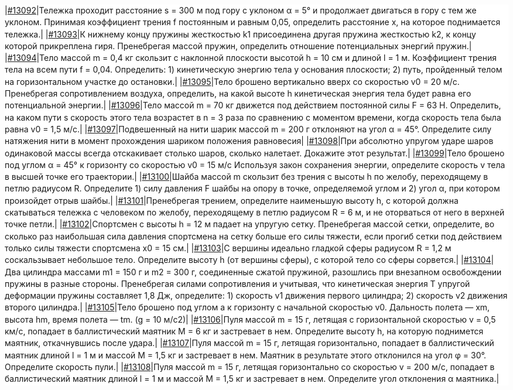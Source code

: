 |[#13092](https://github.com/kolya5544/reshenie-zadach.com.ua/tree/master/%D1%84%D0%B8%D0%B7%D0%B8%D0%BA%D0%B0/db/13092.zip)|Тележка проходит расстояние s = 300 м под гору с уклоном &#945; = 5° и продолжает двигаться в гору с тем же уклоном. Принимая коэффициент трения f постоянным и равным 0,05, определить расстояние х, на которое поднимается тележка.|
|[#13093](https://github.com/kolya5544/reshenie-zadach.com.ua/tree/master/%D1%84%D0%B8%D0%B7%D0%B8%D0%BA%D0%B0/db/13093.zip)|К нижнему концу пружины жесткостью k1 присоединена другая пружина жесткостью k2, к концу которой прикреплена гиря. Пренебрегая массой пружин, определить отношение потенциальных энергий пружин.|
|[#13094](https://github.com/kolya5544/reshenie-zadach.com.ua/tree/master/%D1%84%D0%B8%D0%B7%D0%B8%D0%BA%D0%B0/db/13094.zip)|Тело массой m = 0,4 кг скользит с наклонной плоскости высотой h = 10 см и длиной l = 1 м. Коэффициент трения тела на всем пути f = 0,04. Определить: 1) кинетическую энергию тела у основания плоскости; 2) путь, пройденный телом на горизонтальном участке до остановки.|
|[#13095](https://github.com/kolya5544/reshenie-zadach.com.ua/tree/master/%D1%84%D0%B8%D0%B7%D0%B8%D0%BA%D0%B0/db/13095.zip)|Тело брошено вертикально вверх со скоростью v0 = 20 м/с. Пренебрегая сопротивлением воздуха, определить, на какой высоте h кинетическая энергия тела будет равна его потенциальной энергии.|
|[#13096](https://github.com/kolya5544/reshenie-zadach.com.ua/tree/master/%D1%84%D0%B8%D0%B7%D0%B8%D0%BA%D0%B0/db/13096.zip)|Тело массой m = 70 кг движется под действием постоянной силы F = 63 H. Определить, на каком пути s скорость этого тела возрастет в n = 3 раза по сравнению с моментом времени, когда скорость тела была равна v0 = 1,5 м/с.|
|[#13097](https://github.com/kolya5544/reshenie-zadach.com.ua/tree/master/%D1%84%D0%B8%D0%B7%D0%B8%D0%BA%D0%B0/db/13097.zip)|Подвешенный на нити шарик массой m = 200 г отклоняют на угол &#945; = 45°. Определите силу натяжения нити в момент прохождения шариком положения равновесия|
|[#13098](https://github.com/kolya5544/reshenie-zadach.com.ua/tree/master/%D1%84%D0%B8%D0%B7%D0%B8%D0%BA%D0%B0/db/13098.zip)|При абсолютно упругом ударе шаров одинаковой массы всегда отскакивает столько шаров, сколько налетает. Докажите этот результат.|
|[#13099](https://github.com/kolya5544/reshenie-zadach.com.ua/tree/master/%D1%84%D0%B8%D0%B7%D0%B8%D0%BA%D0%B0/db/13099.zip)|Тело брошено под углом &#945; = 45° к горизонту со скоростью v0 = 15 м/с Используя закон сохранения энергии, определите скорость v тела в высшей точке его траектории.|
|[#13100](https://github.com/kolya5544/reshenie-zadach.com.ua/tree/master/%D1%84%D0%B8%D0%B7%D0%B8%D0%BA%D0%B0/db/13100.zip)|Шайба массой m скользит без трения с высоты h по желобу, переходящему в петлю радиусом R. Определите 1) силу давления F шайбы на опору в точке, определяемой углом и 2) угол &#945;, при котором произойдет отрыв шайбы.|
|[#13101](https://github.com/kolya5544/reshenie-zadach.com.ua/tree/master/%D1%84%D0%B8%D0%B7%D0%B8%D0%BA%D0%B0/db/13101.zip)|Пренебрегая трением, определите наименьшую высоту h, с которой должна скатываться тележка с человеком по желобу, переходящему в петлю радиусом R = 6 м, и не оторваться от него в верхней точке петли.|
|[#13102](https://github.com/kolya5544/reshenie-zadach.com.ua/tree/master/%D1%84%D0%B8%D0%B7%D0%B8%D0%BA%D0%B0/db/13102.zip)|Спортсмен с высоты h = 12 м падает на упругую сетку. Пренебрегая массой сетки, определите, во сколько раз наибольшая сила давления спортсмена на сетку больше его силы тяжести, если прогиб сетки под действием только силы тяжести спортсмена х0 = 15 см.|
|[#13103](https://github.com/kolya5544/reshenie-zadach.com.ua/tree/master/%D1%84%D0%B8%D0%B7%D0%B8%D0%BA%D0%B0/db/13103.zip)|С вершины идеально гладкой сферы радиусом R = 1,2 м соскальзывает небольшое тело. Определите высоту h (от вершины сферы), с которой тело со сферы сорвется.|
|[#13104](https://github.com/kolya5544/reshenie-zadach.com.ua/tree/master/%D1%84%D0%B8%D0%B7%D0%B8%D0%BA%D0%B0/db/13104.zip)|Два цилиндра массами m1 = 150 г и m2 = 300 г, соединенные сжатой пружиной, разошлись при внезапном освобождении пружины в разные стороны. Пренебрегая силами сопротивления и учитывая, что кинетическая энергия Т упругой деформации пружины составляет 1,8 Дж, определите: 1) скорость v1 движения первого цилиндра; 2) скорость v2 движения второго цилиндра.|
|[#13105](https://github.com/kolya5544/reshenie-zadach.com.ua/tree/master/%D1%84%D0%B8%D0%B7%D0%B8%D0%BA%D0%B0/db/13105.zip)|Тело брошено под углом а к горизонту с начальной скоростью v0. Дальность полета — хm, высота hm, время полета — tm. (g = 10 м/с2)|
|[#13106](https://github.com/kolya5544/reshenie-zadach.com.ua/tree/master/%D1%84%D0%B8%D0%B7%D0%B8%D0%BA%D0%B0/db/13106.zip)|Пуля массой m = 15 г, летящая с горизонтальной скоростью v = 0,5 км/с, попадает в баллистический маятник М = 6 кг и застревает в нем. Определите высоту h, на которую поднимется маятник, откачнувшись после удара.|
|[#13107](https://github.com/kolya5544/reshenie-zadach.com.ua/tree/master/%D1%84%D0%B8%D0%B7%D0%B8%D0%BA%D0%B0/db/13107.zip)|Пуля массой m = 15 г, летящая горизонтально, попадает в баллистический маятник длиной l = 1 м и массой M = 1,5 кг и застревает в нем. Маятник в результате этого отклонился на угол &#966; = 30°. Определите скорость пули.|
|[#13108](https://github.com/kolya5544/reshenie-zadach.com.ua/tree/master/%D1%84%D0%B8%D0%B7%D0%B8%D0%BA%D0%B0/db/13108.zip)|Пуля массой m = 15 г, летящая горизонтально со скоростью v = 200 м/с, попадает в баллистический маятник длиной l = 1 м и массой М = 1,5 кг и застревает в нем. Определите угол отклонения &#945; маятника.|